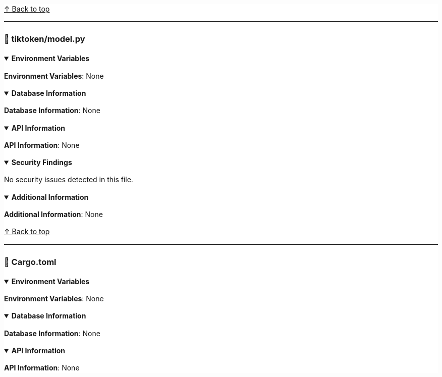 [↑ Back to top](#repository-documentation)

---

### 🐍 tiktoken/model.py <a id='file-20'></a>

<details open>
<summary><strong>Environment Variables</strong></summary>

**Environment Variables**: None

</details>

<details open>
<summary><strong>Database Information</strong></summary>

**Database Information**: None
</details>

<details open>
<summary><strong>API Information</strong></summary>

**API Information**: None
</details>

<details open>
<summary><strong>Security Findings</strong></summary>

No security issues detected in this file.
</details>

<details open>
<summary><strong>Additional Information</strong></summary>

**Additional Information**: None
</details>

[↑ Back to top](#repository-documentation)

---

### 📄 Cargo.toml <a id='file-21'></a>

<details open>
<summary><strong>Environment Variables</strong></summary>

**Environment Variables**: None

</details>

<details open>
<summary><strong>Database Information</strong></summary>

**Database Information**: None
</details>

<details open>
<summary><strong>API Information</strong></summary>

**API Information**: None
</details>
